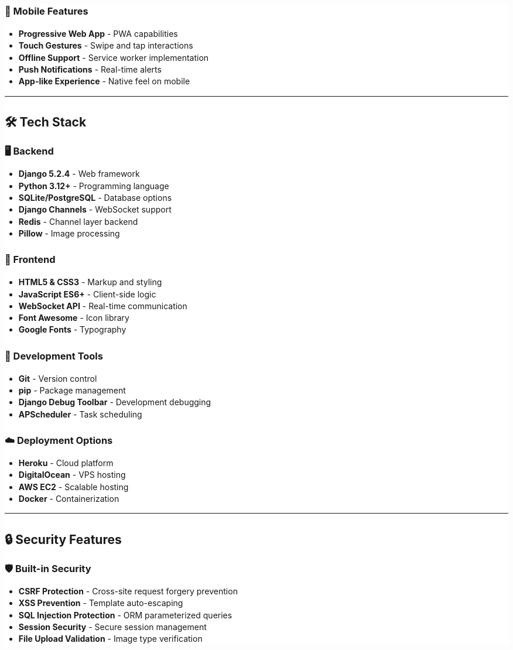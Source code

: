 ### 🎯 Mobile Features
- **Progressive Web App** - PWA capabilities
- **Touch Gestures** - Swipe and tap interactions
- **Offline Support** - Service worker implementation
- **Push Notifications** - Real-time alerts
- **App-like Experience** - Native feel on mobile

---

## 🛠️ Tech Stack

### 🖥️ Backend
- **Django 5.2.4** - Web framework
- **Python 3.12+** - Programming language
- **SQLite/PostgreSQL** - Database options
- **Django Channels** - WebSocket support
- **Redis** - Channel layer backend
- **Pillow** - Image processing

### 🎨 Frontend
- **HTML5 & CSS3** - Markup and styling
- **JavaScript ES6+** - Client-side logic
- **WebSocket API** - Real-time communication
- **Font Awesome** - Icon library
- **Google Fonts** - Typography

### 🔧 Development Tools
- **Git** - Version control
- **pip** - Package management
- **Django Debug Toolbar** - Development debugging
- **APScheduler** - Task scheduling

### ☁️ Deployment Options
- **Heroku** - Cloud platform
- **DigitalOcean** - VPS hosting
- **AWS EC2** - Scalable hosting
- **Docker** - Containerization

---

## 🔒 Security Features

### 🛡️ Built-in Security
- **CSRF Protection** - Cross-site request forgery prevention
- **XSS Prevention** - Template auto-escaping
- **SQL Injection Protection** - ORM parameterized queries
- **Session Security** - Secure session management
- **File Upload Validation** - Image type verification
